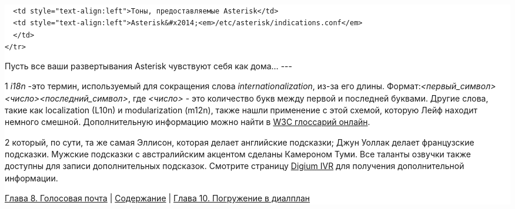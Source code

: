       <td style="text-align:left">Тоны, предоставляемые Asterisk</td>
      <td style="text-align:left">Asterisk&#x2014;<em>/etc/asterisk/indications.conf</em>
      </td>
    </tr>
  </tbody>
</table>Пусть все ваши развертывания Asterisk чувствуют себя как дома…
---

<a name="sn1">1</a> _i18n_ -это термин, используемый для сокращения слова _internationalization_, из-за его длины. Формат:_&lt;первый_символ&gt;&lt;число&gt;&lt;последний_символ&gt;_, где _&lt;число&GT;_ - это количество букв между первой и последней буквами. Другие слова, такие как localization \(L10n\) и modularization \(m12n\), также нашли применение с этой схемой, которую Лейф находит немного смешной. Дополнительную информацию можно найти в [W3C глоссарий онлайн](https://www.w3.org/2001/12/Glossary#I18N).

<a name="sn2">2</a> который, по сути, та же самая Эллисон, которая делает английские подсказки; Джун Уоллак делает французские подсказки. Мужские подсказки с австралийским акцентом сделаны Камероном Туми. Все таланты озвучки также доступны для записи дополнительных подсказок. Смотрите страницу [Digium IVR](http://www.digium.com/en/products/ivr/) для получения дополнительной информации.

[Глава 8. Голосовая почта](glava-08.md)  | [Содержание](SUMMARY.md)  | [Глава 10. Погружение в диалплан](glava-10.md)
